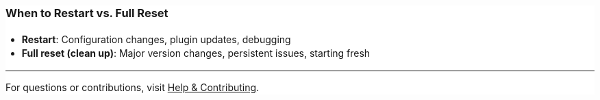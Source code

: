 ### When to Restart vs. Full Reset

- **Restart**: Configuration changes, plugin updates, debugging
- **Full reset (clean up)**: Major version changes, persistent issues, starting fresh

---

For questions or contributions, visit [Help & Contributing](../help-and-contrib.md).
